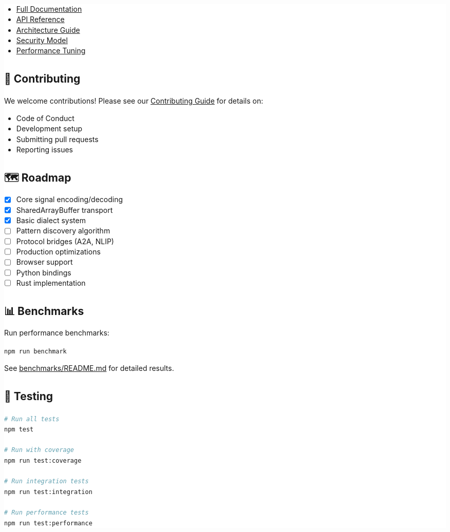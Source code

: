 - [Full Documentation](https://silc-protocol.dev)
- [API Reference](https://silc-protocol.dev/api)
- [Architecture Guide](./docs/architecture.md)
- [Security Model](./docs/security.md)
- [Performance Tuning](./docs/performance.md)

## 🤝 Contributing

We welcome contributions! Please see our [Contributing Guide](./CONTRIBUTING.md) for details on:
- Code of Conduct
- Development setup
- Submitting pull requests
- Reporting issues

## 🗺️ Roadmap

- [x] Core signal encoding/decoding
- [x] SharedArrayBuffer transport
- [x] Basic dialect system
- [ ] Pattern discovery algorithm
- [ ] Protocol bridges (A2A, NLIP)
- [ ] Production optimizations
- [ ] Browser support
- [ ] Python bindings
- [ ] Rust implementation

## 📊 Benchmarks

Run performance benchmarks:

```bash
npm run benchmark
```

See [benchmarks/README.md](./benchmarks/README.md) for detailed results.

## 🧪 Testing

```bash
# Run all tests
npm test

# Run with coverage
npm run test:coverage

# Run integration tests
npm run test:integration

# Run performance tests
npm run test:performance
```
